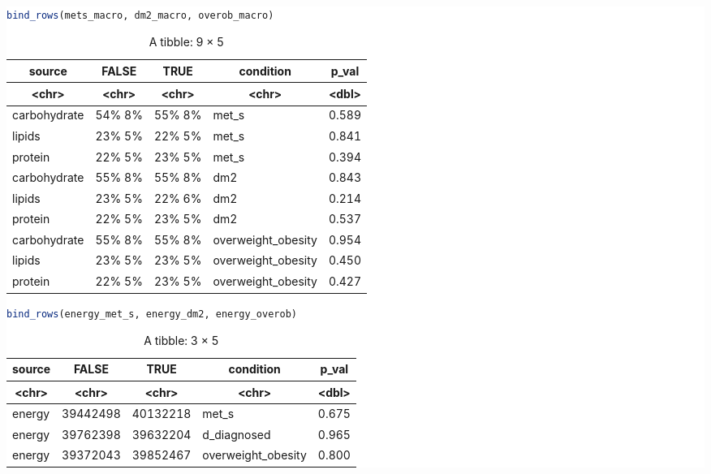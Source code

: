 
```R
bind_rows(mets_macro, dm2_macro, overob_macro) 
```


<table class="dataframe">
<caption>A tibble: 9 × 5</caption>
<thead>
	<tr><th scope=col>source</th><th scope=col>FALSE</th><th scope=col>TRUE</th><th scope=col>condition</th><th scope=col>p_val</th></tr>
	<tr><th scope=col>&lt;chr&gt;</th><th scope=col>&lt;chr&gt;</th><th scope=col>&lt;chr&gt;</th><th scope=col>&lt;chr&gt;</th><th scope=col>&lt;dbl&gt;</th></tr>
</thead>
<tbody>
	<tr><td>carbohydrate</td><td>54% 8%</td><td>55% 8%</td><td>met_s             </td><td>0.589</td></tr>
	<tr><td>lipids      </td><td>23% 5%</td><td>22% 5%</td><td>met_s             </td><td>0.841</td></tr>
	<tr><td>protein     </td><td>22% 5%</td><td>23% 5%</td><td>met_s             </td><td>0.394</td></tr>
	<tr><td>carbohydrate</td><td>55% 8%</td><td>55% 8%</td><td>dm2               </td><td>0.843</td></tr>
	<tr><td>lipids      </td><td>23% 5%</td><td>22% 6%</td><td>dm2               </td><td>0.214</td></tr>
	<tr><td>protein     </td><td>22% 5%</td><td>23% 5%</td><td>dm2               </td><td>0.537</td></tr>
	<tr><td>carbohydrate</td><td>55% 8%</td><td>55% 8%</td><td>overweight_obesity</td><td>0.954</td></tr>
	<tr><td>lipids      </td><td>23% 5%</td><td>23% 5%</td><td>overweight_obesity</td><td>0.450</td></tr>
	<tr><td>protein     </td><td>22% 5%</td><td>23% 5%</td><td>overweight_obesity</td><td>0.427</td></tr>
</tbody>
</table>




```R
bind_rows(energy_met_s, energy_dm2, energy_overob)
```


<table class="dataframe">
<caption>A tibble: 3 × 5</caption>
<thead>
	<tr><th scope=col>source</th><th scope=col>FALSE</th><th scope=col>TRUE</th><th scope=col>condition</th><th scope=col>p_val</th></tr>
	<tr><th scope=col>&lt;chr&gt;</th><th scope=col>&lt;chr&gt;</th><th scope=col>&lt;chr&gt;</th><th scope=col>&lt;chr&gt;</th><th scope=col>&lt;dbl&gt;</th></tr>
</thead>
<tbody>
	<tr><td>energy</td><td>39442498</td><td>40132218</td><td>met_s             </td><td>0.675</td></tr>
	<tr><td>energy</td><td>39762398</td><td>39632204</td><td>d_diagnosed       </td><td>0.965</td></tr>
	<tr><td>energy</td><td>39372043</td><td>39852467</td><td>overweight_obesity</td><td>0.800</td></tr>
</tbody>
</table>
